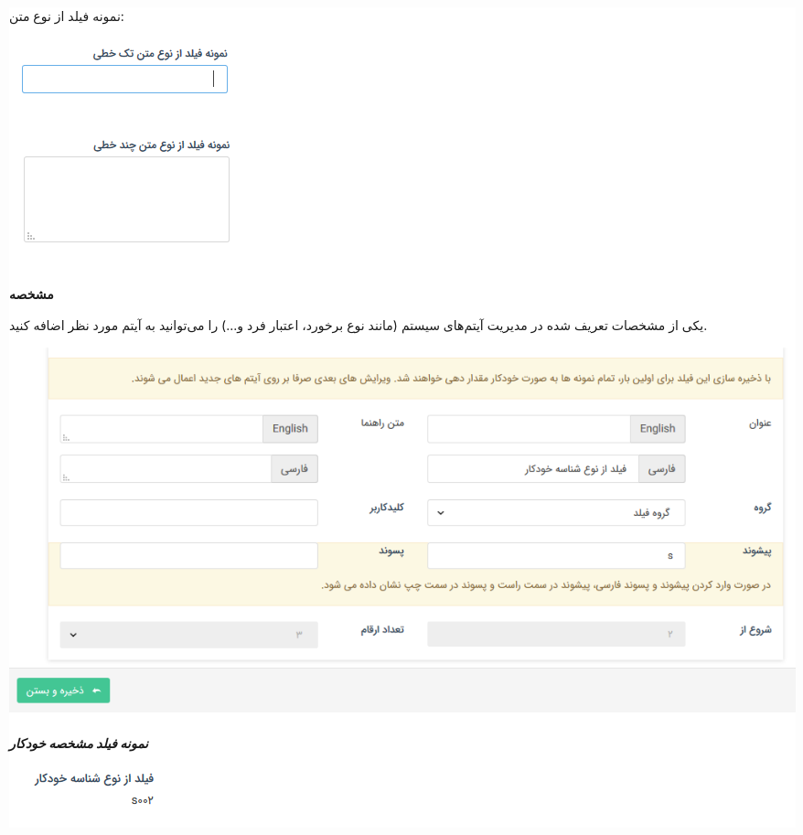 نمونه فیلد از نوع متن:

![نمایش فیلد متن تک خطی](./Images/Text-field-sample.png)

![نمایش فیلد متن چند خطی](./Images/Text-field-sample2.png)

**مشخصه**

یکی از مشخصات تعریف شده در مدیریت آیتم‌های سیستم (مانند نوع برخورد، اعتبار فرد و...) را می‌توانید به آیتم مورد نظر اضافه کنید.<br>

![تنظیمات فیلد مشخصه خودکار](./Images/Indicator-field.png)

***نمونه فیلد مشخصه خودکار***

![نمایش فیلد مشخصه خودکار](./Images/Indicator-field-sample.png)
